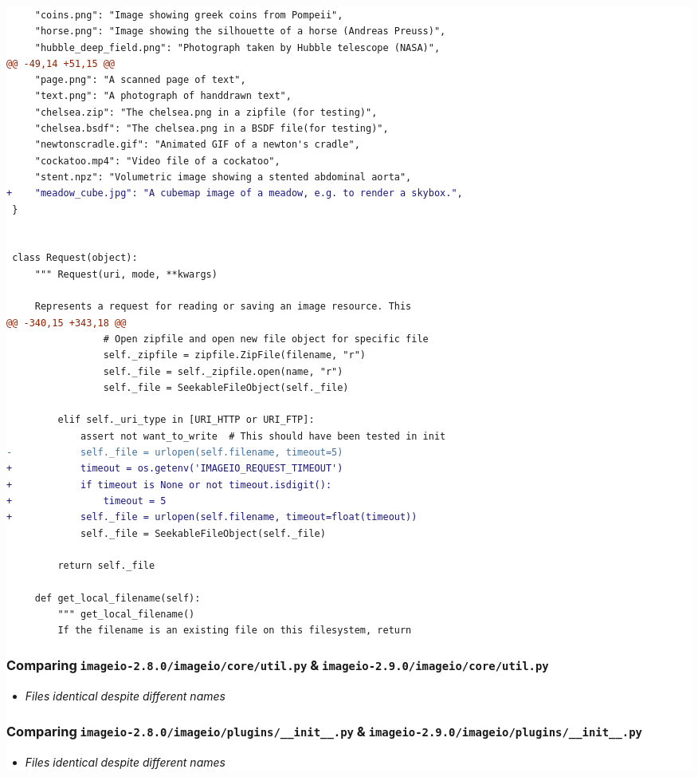 ```diff
     "coins.png": "Image showing greek coins from Pompeii",
     "horse.png": "Image showing the silhouette of a horse (Andreas Preuss)",
     "hubble_deep_field.png": "Photograph taken by Hubble telescope (NASA)",
@@ -49,14 +51,15 @@
     "page.png": "A scanned page of text",
     "text.png": "A photograph of handdrawn text",
     "chelsea.zip": "The chelsea.png in a zipfile (for testing)",
     "chelsea.bsdf": "The chelsea.png in a BSDF file(for testing)",
     "newtonscradle.gif": "Animated GIF of a newton's cradle",
     "cockatoo.mp4": "Video file of a cockatoo",
     "stent.npz": "Volumetric image showing a stented abdominal aorta",
+    "meadow_cube.jpg": "A cubemap image of a meadow, e.g. to render a skybox.",
 }
 
 
 class Request(object):
     """ Request(uri, mode, **kwargs)
 
     Represents a request for reading or saving an image resource. This
@@ -340,15 +343,18 @@
                 # Open zipfile and open new file object for specific file
                 self._zipfile = zipfile.ZipFile(filename, "r")
                 self._file = self._zipfile.open(name, "r")
                 self._file = SeekableFileObject(self._file)
 
         elif self._uri_type in [URI_HTTP or URI_FTP]:
             assert not want_to_write  # This should have been tested in init
-            self._file = urlopen(self.filename, timeout=5)
+            timeout = os.getenv('IMAGEIO_REQUEST_TIMEOUT')
+            if timeout is None or not timeout.isdigit():
+                timeout = 5
+            self._file = urlopen(self.filename, timeout=float(timeout))
             self._file = SeekableFileObject(self._file)
 
         return self._file
 
     def get_local_filename(self):
         """ get_local_filename()
         If the filename is an existing file on this filesystem, return
```

### Comparing `imageio-2.8.0/imageio/core/util.py` & `imageio-2.9.0/imageio/core/util.py`

 * *Files identical despite different names*

### Comparing `imageio-2.8.0/imageio/plugins/__init__.py` & `imageio-2.9.0/imageio/plugins/__init__.py`

 * *Files identical despite different names*
